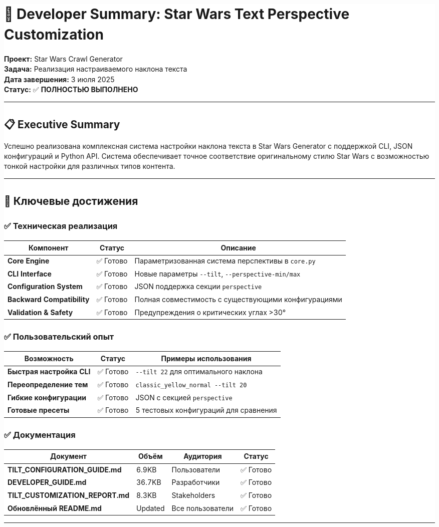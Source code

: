 # 🎯 Developer Summary: Star Wars Text Perspective Customization

**Проект:** Star Wars Crawl Generator  
**Задача:** Реализация настраиваемого наклона текста  
**Дата завершения:** 3 июля 2025  
**Статус:** ✅ **ПОЛНОСТЬЮ ВЫПОЛНЕНО**

---

## 📋 Executive Summary

Успешно реализована комплексная система настройки наклона текста в Star Wars Generator с поддержкой CLI, JSON конфигураций и Python API. Система обеспечивает точное соответствие оригинальному стилю Star Wars с возможностью тонкой настройки для различных типов контента.

---

## 🎯 Ключевые достижения

### ✅ Техническая реализация

| Компонент | Статус | Описание |
|-----------|--------|----------|
| **Core Engine** | ✅ Готово | Параметризованная система перспективы в `core.py` |
| **CLI Interface** | ✅ Готово | Новые параметры `--tilt`, `--perspective-min/max` |
| **Configuration System** | ✅ Готово | JSON поддержка секции `perspective` |
| **Backward Compatibility** | ✅ Готово | Полная совместимость с существующими конфигурациями |
| **Validation & Safety** | ✅ Готово | Предупреждения о критических углах >30° |

### ✅ Пользовательский опыт

| Возможность | Статус | Примеры использования |
|-------------|--------|-----------------------|
| **Быстрая настройка CLI** | ✅ Готово | `--tilt 22` для оптимального наклона |
| **Переопределение тем** | ✅ Готово | `classic_yellow_normal --tilt 20` |
| **Гибкие конфигурации** | ✅ Готово | JSON с секцией `perspective` |
| **Готовые пресеты** | ✅ Готово | 5 тестовых конфигураций для сравнения |

### ✅ Документация

| Документ | Объём | Аудитория | Статус |
|----------|-------|-----------|--------|
| **TILT_CONFIGURATION_GUIDE.md** | 6.9KB | Пользователи | ✅ Готово |
| **DEVELOPER_GUIDE.md** | 36.7KB | Разработчики | ✅ Готово |
| **TILT_CUSTOMIZATION_REPORT.md** | 8.3KB | Stakeholders | ✅ Готово |
| **Обновлённый README.md** | Updated | Все пользователи | ✅ Готово |

---